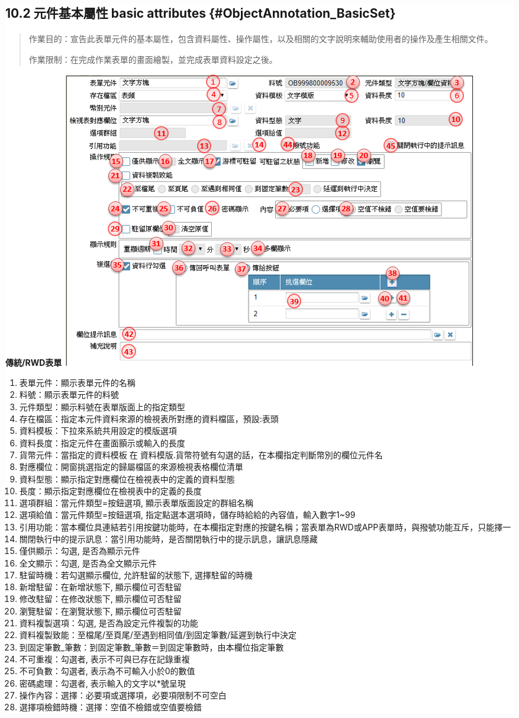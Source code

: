 
## **10.2 元件基本屬性 basic attributes** {#ObjectAnnotation_BasicSet}
> 作業目的：宣告此表單元件的基本屬性，包含資料屬性、操作屬性，以及相關的文字說明來輔助使用者的操作及產生相關文件。
>
> 作業限制：在完成作業表單的畫面繪製，並完成表單資料設定之後。
>

**傳統/RWD表單**
![](images/10.2-1.png)
1. 表單元件：顯示表單元件的名稱
2. 料號：顯示表單元件的料號
3. 元件類型：顯示料號在表單版面上的指定類型
4. 存在檔區：指定本元件資料來源的檢視表所對應的資料檔區，預設:表頭
5. 資料模板：下拉來系統共用設定的模版選項
6. 資料長度：指定元件在畫面顥示或輸入的長度
7. 貨幣元件：當指定的資料模板 在 資料模版.貨幣符號有勾選的話，在本欄指定判斷幣別的欄位元件名
8. 對應欄位：開窗挑選指定的歸屬檔區的來源檢視表格欄位清單
9. 資料型態：顯示指定對應欄位在檢視表中的定義的資料型態
10. 長度：顯示指定對應欄位在檢視表中的定義的長度
11. 選項群組：當元件類型=按鈕選項, 顯示表單版面設定的群組名稱
12. 選項給值：當元件類型=按鈕選項, 指定點選本選項時，儲存時給給的內容值，輸入數字1~99
13. 引用功能：當本欄位具連結若引用按鍵功能時，在本欄指定對應的按鍵名稱；當表單為RWD或APP表單時，與撥號功能互斥，只能擇一
14. 關閉執行中的提示訊息：當引用功能時，是否關閉執行中的提示訊息，讓訊息隱藏
15. 僅供顯示：勾選, 是否為顯示元件
16. 全文顯示：勾選, 是否為全文顯示元件
17. 駐留時機：若勾選顯示欄位, 允許駐留的狀態下, 選擇駐留的時機
18. 新增駐留：在新增狀態下, 顯示欄位可否駐留
19. 修改駐留：在修改狀態下, 顯示欄位可否駐留
20. 瀏覽駐留：在瀏覽狀態下, 顯示欄位可否駐留
21. 資料複製選項：勾選, 是否為設定元件複製的功能
22. 資料複製致能：至檔尾/至頁尾/至遇到相同值/到固定筆數/延遲到執行中決定
23. 到固定筆數_筆數：到固定筆數_筆數＝到固定筆數時，由本欄位指定筆數
24. 不可重複：勾選者, 表示不可與已存在記錄重複
25. 不可負數：勾選者, 表示為不可輸入小於0的數值
26. 密碼處理：勾選者, 表示輸入的文字以*號呈現
27. 操作內容：選擇：必要項或選擇項，必要項限制不可空白
28. 選擇項檢錯時機：選擇：空值不檢錯或空值要檢錯